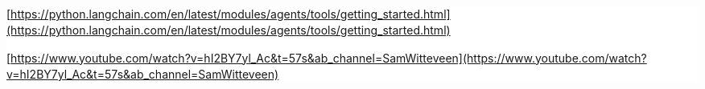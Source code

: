 
[https://python.langchain.com/en/latest/modules/agents/tools/getting_started.html](https://python.langchain.com/en/latest/modules/agents/tools/getting_started.html)

[https://www.youtube.com/watch?v=hI2BY7yl_Ac&t=57s&ab_channel=SamWitteveen](https://www.youtube.com/watch?v=hI2BY7yl_Ac&t=57s&ab_channel=SamWitteveen)